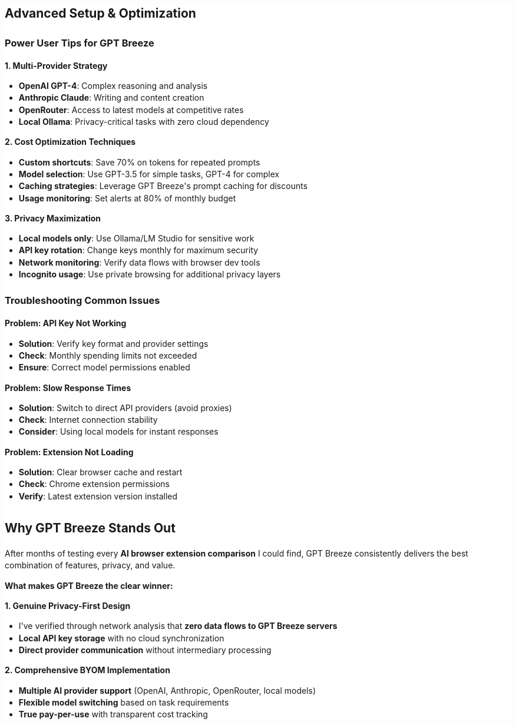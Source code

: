 ## Advanced Setup & Optimization

### Power User Tips for GPT Breeze

**1. Multi-Provider Strategy**
- **OpenAI GPT-4**: Complex reasoning and analysis
- **Anthropic Claude**: Writing and content creation  
- **OpenRouter**: Access to latest models at competitive rates
- **Local Ollama**: Privacy-critical tasks with zero cloud dependency

**2. Cost Optimization Techniques**
- **Custom shortcuts**: Save 70% on tokens for repeated prompts
- **Model selection**: Use GPT-3.5 for simple tasks, GPT-4 for complex
- **Caching strategies**: Leverage GPT Breeze's prompt caching for discounts
- **Usage monitoring**: Set alerts at 80% of monthly budget

**3. Privacy Maximization**
- **Local models only**: Use Ollama/LM Studio for sensitive work
- **API key rotation**: Change keys monthly for maximum security
- **Network monitoring**: Verify data flows with browser dev tools
- **Incognito usage**: Use private browsing for additional privacy layers

### Troubleshooting Common Issues

**Problem: API Key Not Working**
- **Solution**: Verify key format and provider settings
- **Check**: Monthly spending limits not exceeded
- **Ensure**: Correct model permissions enabled

**Problem: Slow Response Times**  
- **Solution**: Switch to direct API providers (avoid proxies)
- **Check**: Internet connection stability
- **Consider**: Using local models for instant responses

**Problem: Extension Not Loading**
- **Solution**: Clear browser cache and restart
- **Check**: Chrome extension permissions
- **Verify**: Latest extension version installed

## Why GPT Breeze Stands Out

After months of testing every **AI browser extension comparison** I could find, GPT Breeze consistently delivers the best combination of features, privacy, and value.

**What makes GPT Breeze the clear winner:**

**1. Genuine Privacy-First Design**
- I've verified through network analysis that **zero data flows to GPT Breeze servers**
- **Local API key storage** with no cloud synchronization
- **Direct provider communication** without intermediary processing

**2. Comprehensive BYOM Implementation**  
- **Multiple AI provider support** (OpenAI, Anthropic, OpenRouter, local models)
- **Flexible model switching** based on task requirements
- **True pay-per-use** with transparent cost tracking
